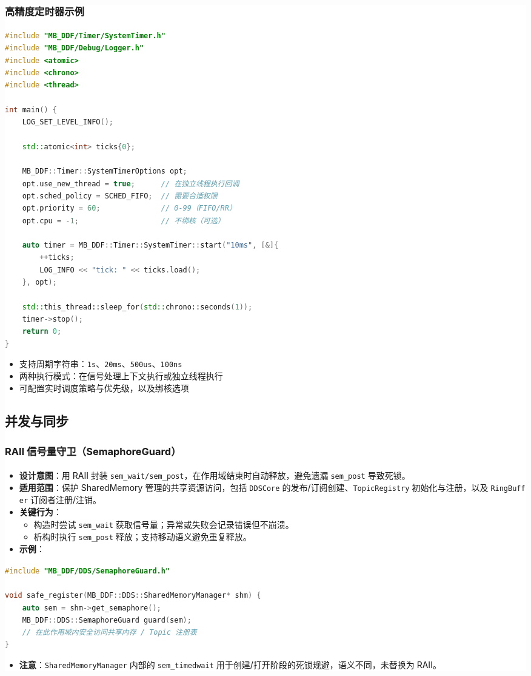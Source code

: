 ```cpp
```

### 高精度定时器示例

```cpp
#include "MB_DDF/Timer/SystemTimer.h"
#include "MB_DDF/Debug/Logger.h"
#include <atomic>
#include <chrono>
#include <thread>

int main() {
    LOG_SET_LEVEL_INFO();

    std::atomic<int> ticks{0};

    MB_DDF::Timer::SystemTimerOptions opt;
    opt.use_new_thread = true;      // 在独立线程执行回调
    opt.sched_policy = SCHED_FIFO;  // 需要合适权限
    opt.priority = 60;              // 0-99（FIFO/RR）
    opt.cpu = -1;                   // 不绑核（可选）

    auto timer = MB_DDF::Timer::SystemTimer::start("10ms", [&]{
        ++ticks;
        LOG_INFO << "tick: " << ticks.load();
    }, opt);

    std::this_thread::sleep_for(std::chrono::seconds(1));
    timer->stop();
    return 0;
}
```

- 支持周期字符串：`1s`、`20ms`、`500us`、`100ns`
- 两种执行模式：在信号处理上下文执行或独立线程执行
- 可配置实时调度策略与优先级，以及绑核选项

## 并发与同步

### RAII 信号量守卫（SemaphoreGuard）
- **设计意图**：用 RAII 封装 `sem_wait/sem_post`，在作用域结束时自动释放，避免遗漏 `sem_post` 导致死锁。
- **适用范围**：保护 SharedMemory 管理的共享资源访问，包括 `DDSCore` 的发布/订阅创建、`TopicRegistry` 初始化与注册，以及 `RingBuffer` 订阅者注册/注销。
- **关键行为**：
  - 构造时尝试 `sem_wait` 获取信号量；异常或失败会记录错误但不崩溃。
  - 析构时执行 `sem_post` 释放；支持移动语义避免重复释放。
- **示例**：
```cpp
#include "MB_DDF/DDS/SemaphoreGuard.h"

void safe_register(MB_DDF::DDS::SharedMemoryManager* shm) {
    auto sem = shm->get_semaphore();
    MB_DDF::DDS::SemaphoreGuard guard(sem);
    // 在此作用域内安全访问共享内存 / Topic 注册表
}
```
- **注意**：`SharedMemoryManager` 内部的 `sem_timedwait` 用于创建/打开阶段的死锁规避，语义不同，未替换为 RAII。
